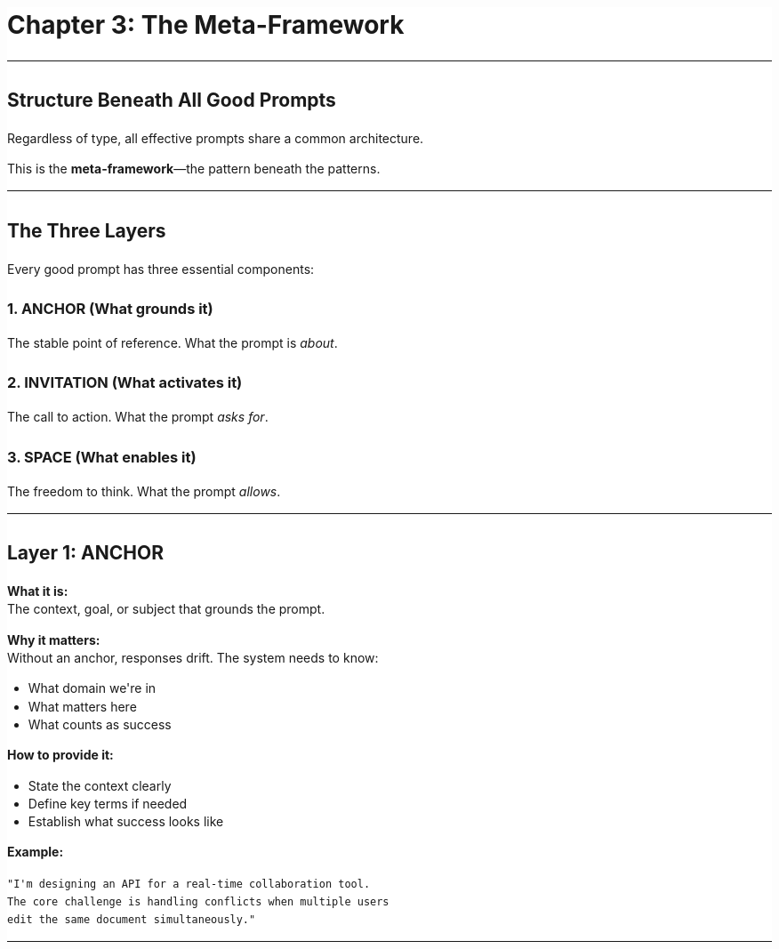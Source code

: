 # Chapter 3: The Meta-Framework

---

## Structure Beneath All Good Prompts

Regardless of type, all effective prompts share a common architecture.

This is the **meta-framework**—the pattern beneath the patterns.

---

## The Three Layers

Every good prompt has three essential components:

### 1. **ANCHOR** (What grounds it)
The stable point of reference. What the prompt is *about*.

### 2. **INVITATION** (What activates it)
The call to action. What the prompt *asks for*.

### 3. **SPACE** (What enables it)
The freedom to think. What the prompt *allows*.

---

## Layer 1: ANCHOR

**What it is:**  
The context, goal, or subject that grounds the prompt.

**Why it matters:**  
Without an anchor, responses drift. The system needs to know:
- What domain we're in
- What matters here
- What counts as success

**How to provide it:**
- State the context clearly
- Define key terms if needed
- Establish what success looks like

**Example:**
```
"I'm designing an API for a real-time collaboration tool.
The core challenge is handling conflicts when multiple users
edit the same document simultaneously."
```

---
